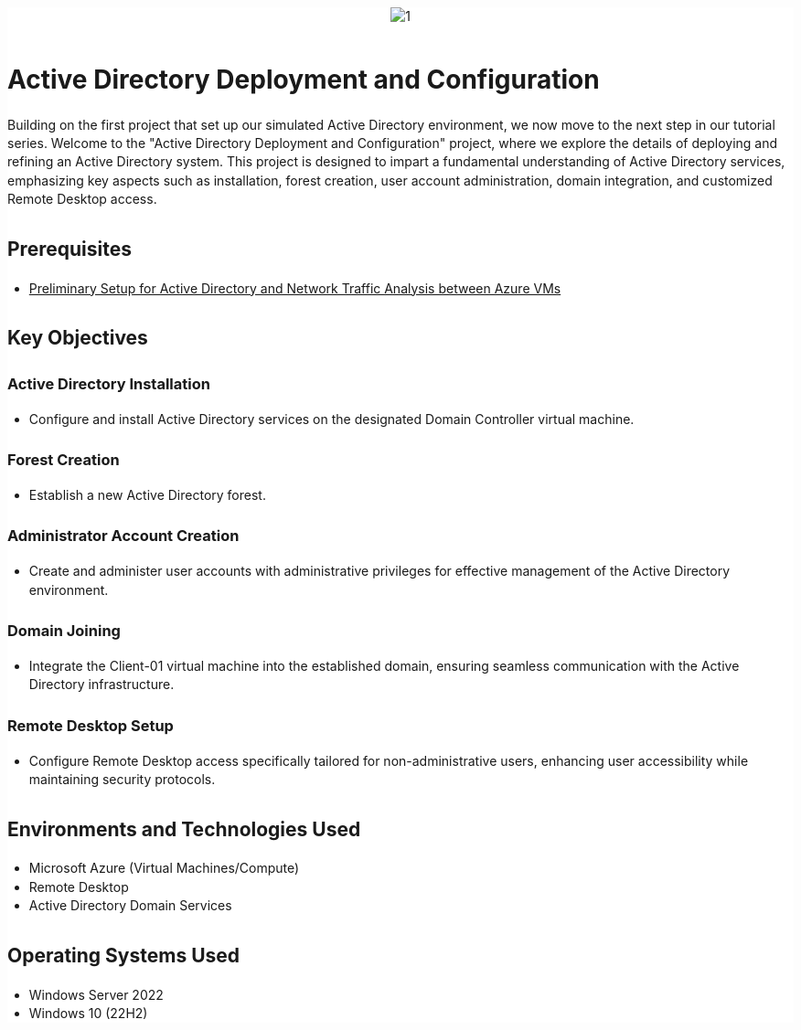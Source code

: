 <p align="center">
<img alt="1" src="https://github.com/giovannibriones/ad-deployment-configuration/assets/163789590/9ea02092-b450-472d-bceb-ae612bcb07e4"/>

</p>

<h1>Active Directory Deployment and Configuration </h1>


<p>Building on the first project that set up our simulated Active Directory environment, we now move to the next step in our tutorial series. Welcome to the "Active Directory Deployment and Configuration" project, where we explore the details of deploying and refining an Active Directory system. This project is designed to impart a fundamental understanding of Active Directory services, emphasizing key aspects such as installation, forest creation, user account administration, domain integration, and customized Remote Desktop access.

</p>

<h2>Prerequisites</h2>

- <a href="https://github.com/giovannibriones/ad-and-azuresetup"> Preliminary Setup for Active Directory and Network Traffic Analysis between Azure VMs </a>

<h2>Key Objectives</h2>
<h3>Active Directory Installation</h3>

-  Configure and install Active Directory services on the designated Domain Controller virtual machine.

<h3>Forest Creation</h3>

- Establish a new Active Directory forest.

<h3>Administrator Account Creation</h3>

- Create and administer user accounts with administrative privileges for effective management of the Active Directory environment.

<h3>Domain Joining</h3>

- Integrate the Client-01 virtual machine into the established domain, ensuring seamless communication with the Active Directory infrastructure.

<h3>Remote Desktop Setup</h3>

- Configure Remote Desktop access specifically tailored for non-administrative users, enhancing user accessibility while maintaining security protocols.




<h2>Environments and Technologies Used</h2>

- Microsoft Azure (Virtual Machines/Compute)
- Remote Desktop
- Active Directory Domain Services

<h2>Operating Systems Used </h2>

- Windows Server 2022
- Windows 10 (22H2)

